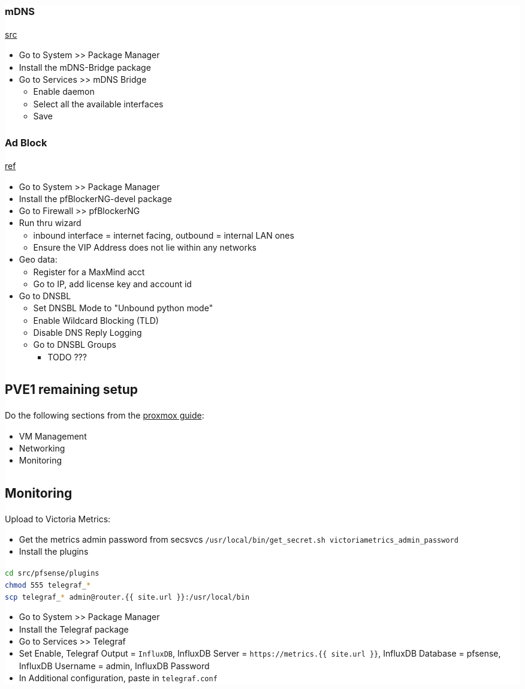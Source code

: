 ### mDNS
[src](https://forums.lawrencesystems.com/t/avahi-with-google-chromecast-on-pfsense/2074/4)
- Go to System >> Package Manager
- Install the mDNS-Bridge package
- Go to Services >> mDNS Bridge
  - Enable daemon
  - Select all the available interfaces
  - Save

### Ad Block
[ref](https://www.youtube.com/watch?v=xizAeAqYde4)
- Go to System >> Package Manager
- Install the pfBlockerNG-devel package
- Go to Firewall >> pfBlockerNG
- Run thru wizard
  - inbound interface = internet facing, outbound = internal LAN ones
  - Ensure the VIP Address does not lie within any networks
- Geo data:
  - Register for a MaxMind acct
  - Go to IP, add license key and account id
- Go to DNSBL
  - Set DNSBL Mode to "Unbound python mode"
  - Enable Wildcard Blocking (TLD)
  - Disable DNS Reply Logging
  - Go to DNSBL Groups
    - TODO ???

## PVE1 remaining setup
Do the following sections from the [proxmox guide](./proxmox.md):
- VM Management
- Networking
- Monitoring

## Monitoring
Upload to Victoria Metrics:
- Get the metrics admin password from secsvcs
  `/usr/local/bin/get_secret.sh victoriametrics_admin_password`
- Install the plugins
```bash
cd src/pfsense/plugins
chmod 555 telegraf_*
scp telegraf_* admin@router.{{ site.url }}:/usr/local/bin
```
- Go to System >> Package Manager
- Install the Telegraf package
- Go to Services >> Telegraf
- Set Enable, Telegraf Output = `InfluxDB`, InfluxDB Server = `https://metrics.{{ site.url }}`, InfluxDB Database = pfsense, InfluxDB Username = admin, InfluxDB Password
- In Additional configuration, paste in `telegraf.conf` 
